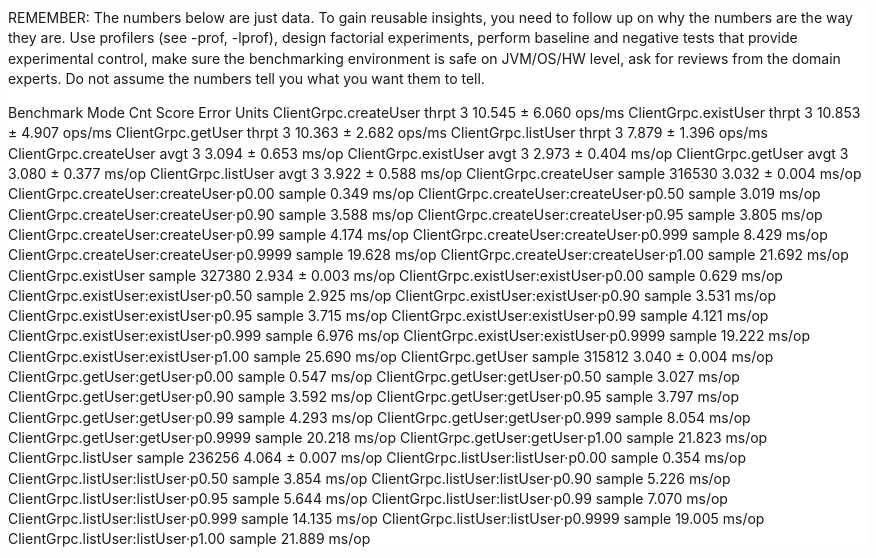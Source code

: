 REMEMBER: The numbers below are just data. To gain reusable insights, you need to follow up on
why the numbers are the way they are. Use profilers (see -prof, -lprof), design factorial
experiments, perform baseline and negative tests that provide experimental control, make sure
the benchmarking environment is safe on JVM/OS/HW level, ask for reviews from the domain experts.
Do not assume the numbers tell you what you want them to tell.

Benchmark                                   Mode     Cnt   Score   Error   Units
ClientGrpc.createUser                      thrpt       3  10.545 ± 6.060  ops/ms
ClientGrpc.existUser                       thrpt       3  10.853 ± 4.907  ops/ms
ClientGrpc.getUser                         thrpt       3  10.363 ± 2.682  ops/ms
ClientGrpc.listUser                        thrpt       3   7.879 ± 1.396  ops/ms
ClientGrpc.createUser                       avgt       3   3.094 ± 0.653   ms/op
ClientGrpc.existUser                        avgt       3   2.973 ± 0.404   ms/op
ClientGrpc.getUser                          avgt       3   3.080 ± 0.377   ms/op
ClientGrpc.listUser                         avgt       3   3.922 ± 0.588   ms/op
ClientGrpc.createUser                     sample  316530   3.032 ± 0.004   ms/op
ClientGrpc.createUser:createUser·p0.00    sample           0.349           ms/op
ClientGrpc.createUser:createUser·p0.50    sample           3.019           ms/op
ClientGrpc.createUser:createUser·p0.90    sample           3.588           ms/op
ClientGrpc.createUser:createUser·p0.95    sample           3.805           ms/op
ClientGrpc.createUser:createUser·p0.99    sample           4.174           ms/op
ClientGrpc.createUser:createUser·p0.999   sample           8.429           ms/op
ClientGrpc.createUser:createUser·p0.9999  sample          19.628           ms/op
ClientGrpc.createUser:createUser·p1.00    sample          21.692           ms/op
ClientGrpc.existUser                      sample  327380   2.934 ± 0.003   ms/op
ClientGrpc.existUser:existUser·p0.00      sample           0.629           ms/op
ClientGrpc.existUser:existUser·p0.50      sample           2.925           ms/op
ClientGrpc.existUser:existUser·p0.90      sample           3.531           ms/op
ClientGrpc.existUser:existUser·p0.95      sample           3.715           ms/op
ClientGrpc.existUser:existUser·p0.99      sample           4.121           ms/op
ClientGrpc.existUser:existUser·p0.999     sample           6.976           ms/op
ClientGrpc.existUser:existUser·p0.9999    sample          19.222           ms/op
ClientGrpc.existUser:existUser·p1.00      sample          25.690           ms/op
ClientGrpc.getUser                        sample  315812   3.040 ± 0.004   ms/op
ClientGrpc.getUser:getUser·p0.00          sample           0.547           ms/op
ClientGrpc.getUser:getUser·p0.50          sample           3.027           ms/op
ClientGrpc.getUser:getUser·p0.90          sample           3.592           ms/op
ClientGrpc.getUser:getUser·p0.95          sample           3.797           ms/op
ClientGrpc.getUser:getUser·p0.99          sample           4.293           ms/op
ClientGrpc.getUser:getUser·p0.999         sample           8.054           ms/op
ClientGrpc.getUser:getUser·p0.9999        sample          20.218           ms/op
ClientGrpc.getUser:getUser·p1.00          sample          21.823           ms/op
ClientGrpc.listUser                       sample  236256   4.064 ± 0.007   ms/op
ClientGrpc.listUser:listUser·p0.00        sample           0.354           ms/op
ClientGrpc.listUser:listUser·p0.50        sample           3.854           ms/op
ClientGrpc.listUser:listUser·p0.90        sample           5.226           ms/op
ClientGrpc.listUser:listUser·p0.95        sample           5.644           ms/op
ClientGrpc.listUser:listUser·p0.99        sample           7.070           ms/op
ClientGrpc.listUser:listUser·p0.999       sample          14.135           ms/op
ClientGrpc.listUser:listUser·p0.9999      sample          19.005           ms/op
ClientGrpc.listUser:listUser·p1.00        sample          21.889           ms/op
